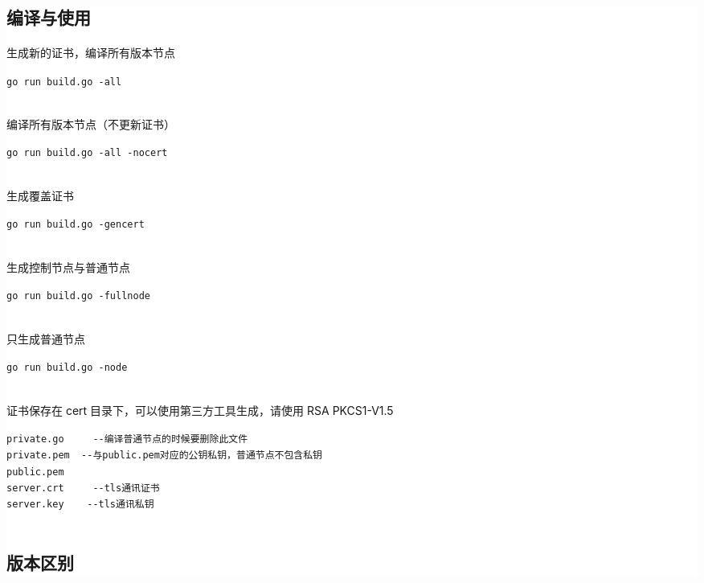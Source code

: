 
编译与使用
-----

生成新的证书，编译所有版本节点

```
go run build.go -all


```

编译所有版本节点（不更新证书）

```
go run build.go -all -nocert


```

生成覆盖证书

```
go run build.go -gencert


```

生成控制节点与普通节点

```
go run build.go -fullnode


```

只生成普通节点

```
go run build.go -node


```

证书保存在 cert 目录下，可以使用第三方工具生成，请使用 RSA PKCS1-V1.5

```
private.go     --编译普通节点的时候要删除此文件
private.pem  --与public.pem对应的公钥私钥，普通节点不包含私钥
public.pem
server.crt     --tls通讯证书
server.key    --tls通讯私钥


```

版本区别
----
